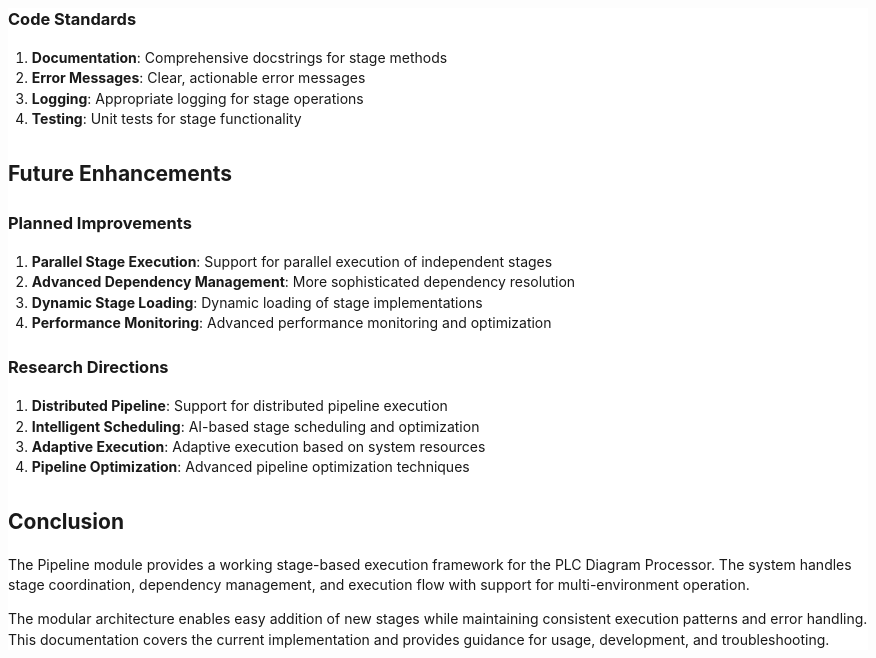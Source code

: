 ### Code Standards

1. **Documentation**: Comprehensive docstrings for stage methods
2. **Error Messages**: Clear, actionable error messages
3. **Logging**: Appropriate logging for stage operations
4. **Testing**: Unit tests for stage functionality

## Future Enhancements

### Planned Improvements

1. **Parallel Stage Execution**: Support for parallel execution of independent stages
2. **Advanced Dependency Management**: More sophisticated dependency resolution
3. **Dynamic Stage Loading**: Dynamic loading of stage implementations
4. **Performance Monitoring**: Advanced performance monitoring and optimization

### Research Directions

1. **Distributed Pipeline**: Support for distributed pipeline execution
2. **Intelligent Scheduling**: AI-based stage scheduling and optimization
3. **Adaptive Execution**: Adaptive execution based on system resources
4. **Pipeline Optimization**: Advanced pipeline optimization techniques

## Conclusion

The Pipeline module provides a working stage-based execution framework for the PLC Diagram Processor. The system handles stage coordination, dependency management, and execution flow with support for multi-environment operation.

The modular architecture enables easy addition of new stages while maintaining consistent execution patterns and error handling. This documentation covers the current implementation and provides guidance for usage, development, and troubleshooting.
